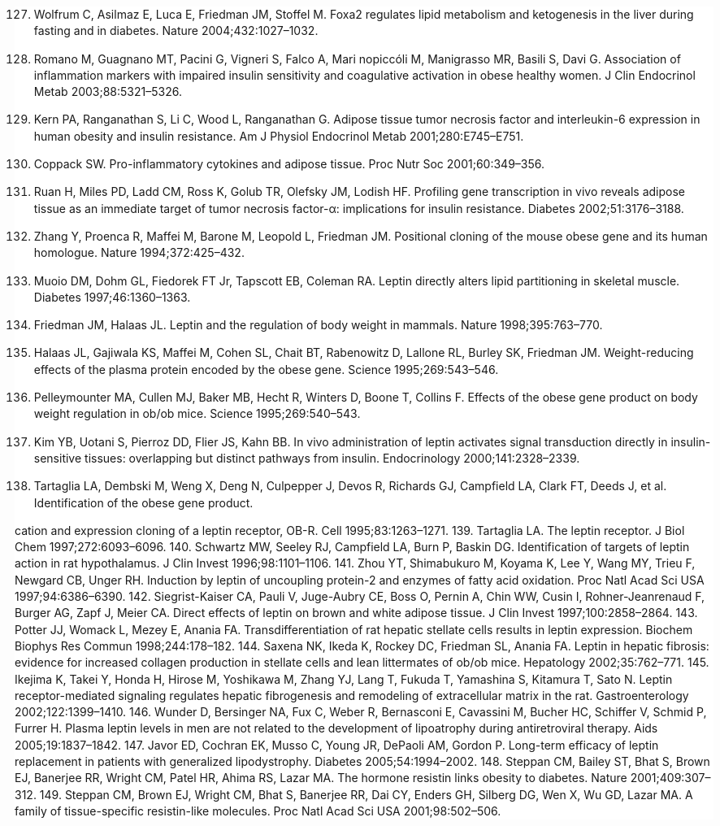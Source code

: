 127. Wolfrum C, Asilmaz E, Luca E, Friedman JM, Stoffel M. Foxa2 regulates lipid metabolism and ketogenesis in the liver during fasting and in diabetes. Nature 2004;432:1027–1032.

128. Romano M, Guagnano MT, Pacini G, Vigneri S, Falco A, Mari nopiccóli M, Manigrasso MR, Basili S, Davi G. Association of inflammation markers with impaired insulin sensitivity and coagulative activation in obese healthy women. J Clin Endocrinol Metab 2003;88:5321–5326.

129. Kern PA, Ranganathan S, Li C, Wood L, Ranganathan G. Adipose tissue tumor necrosis factor and interleukin-6 expression in human obesity and insulin resistance. Am J Physiol Endocrinol Metab 2001;280:E745–E751.

130. Coppack SW. Pro-inflammatory cytokines and adipose tissue. Proc Nutr Soc 2001;60:349–356.

131. Ruan H, Miles PD, Ladd CM, Ross K, Golub TR, Olefsky JM, Lodish HF. Profiling gene transcription in vivo reveals adipose tissue as an immediate target of tumor necrosis factor-α: implications for insulin resistance. Diabetes 2002;51:3176–3188.

132. Zhang Y, Proenca R, Maffei M, Barone M, Leopold L, Friedman JM. Positional cloning of the mouse obese gene and its human homologue. Nature 1994;372:425–432.

133. Muoio DM, Dohm GL, Fiedorek FT Jr, Tapscott EB, Coleman RA. Leptin directly alters lipid partitioning in skeletal muscle. Diabetes 1997;46:1360–1363.

134. Friedman JM, Halaas JL. Leptin and the regulation of body weight in mammals. Nature 1998;395:763–770.

135. Halaas JL, Gajiwala KS, Maffei M, Cohen SL, Chait BT, Rabenowitz D, Lallone RL, Burley SK, Friedman JM. Weight-reducing effects of the plasma protein encoded by the obese gene. Science 1995;269:543–546.

136. Pelleymounter MA, Cullen MJ, Baker MB, Hecht R, Winters D, Boone T, Collins F. Effects of the obese gene product on body weight regulation in ob/ob mice. Science 1995;269:540–543.

137. Kim YB, Uotani S, Pierroz DD, Flier JS, Kahn BB. In vivo administration of leptin activates signal transduction directly in insulin-sensitive tissues: overlapping but distinct pathways from insulin. Endocrinology 2000;141:2328–2339.

138. Tartaglia LA, Dembski M, Weng X, Deng N, Culpepper J, Devos R, Richards GJ, Campfield LA, Clark FT, Deeds J, et al. Identification of the obese gene product.

cation and expression cloning of a leptin receptor, OB-R. Cell 1995;83:1263–1271.
139. Tartaglia LA. The leptin receptor. J Biol Chem 1997;272:6093–6096.
140. Schwartz MW, Seeley RJ, Campfield LA, Burn P, Baskin DG. Identification of targets of leptin action in rat hypothalamus. J Clin Invest 1996;98:1101–1106.
141. Zhou YT, Shimabukuro M, Koyama K, Lee Y, Wang MY, Trieu F, Newgard CB, Unger RH. Induction by leptin of uncoupling protein-2 and enzymes of fatty acid oxidation. Proc Natl Acad Sci USA 1997;94:6386–6390.
142. Siegrist-Kaiser CA, Pauli V, Juge-Aubry CE, Boss O, Pernin A, Chin WW, Cusin I, Rohner-Jeanrenaud F, Burger AG, Zapf J, Meier CA. Direct effects of leptin on brown and white adipose tissue. J Clin Invest 1997;100:2858–2864.
143. Potter JJ, Womack L, Mezey E, Anania FA. Transdifferentiation of rat hepatic stellate cells results in leptin expression. Biochem Biophys Res Commun 1998;244:178–182.
144. Saxena NK, Ikeda K, Rockey DC, Friedman SL, Anania FA. Leptin in hepatic fibrosis: evidence for increased collagen production in stellate cells and lean littermates of ob/ob mice. Hepatology 2002;35:762–771.
145. Ikejima K, Takei Y, Honda H, Hirose M, Yoshikawa M, Zhang YJ, Lang T, Fukuda T, Yamashina S, Kitamura T, Sato N. Leptin receptor-mediated signaling regulates hepatic fibrogenesis and remodeling of extracellular matrix in the rat. Gastroenterology 2002;122:1399–1410.
146. Wunder D, Bersinger NA, Fux C, Weber R, Bernasconi E, Cavassini M, Bucher HC, Schiffer V, Schmid P, Furrer H. Plasma leptin levels in men are not related to the development of lipoatrophy during antiretroviral therapy. Aids 2005;19:1837–1842.
147. Javor ED, Cochran EK, Musso C, Young JR, DePaoli AM, Gordon P. Long-term efficacy of leptin replacement in patients with generalized lipodystrophy. Diabetes 2005;54:1994–2002.
148. Steppan CM, Bailey ST, Bhat S, Brown EJ, Banerjee RR, Wright CM, Patel HR, Ahima RS, Lazar MA. The hormone resistin links obesity to diabetes. Nature 2001;409:307–312.
149. Steppan CM, Brown EJ, Wright CM, Bhat S, Banerjee RR, Dai CY, Enders GH, Silberg DG, Wen X, Wu GD, Lazar MA. A family of tissue-specific resistin-like molecules. Proc Natl Acad Sci USA 2001;98:502–506.